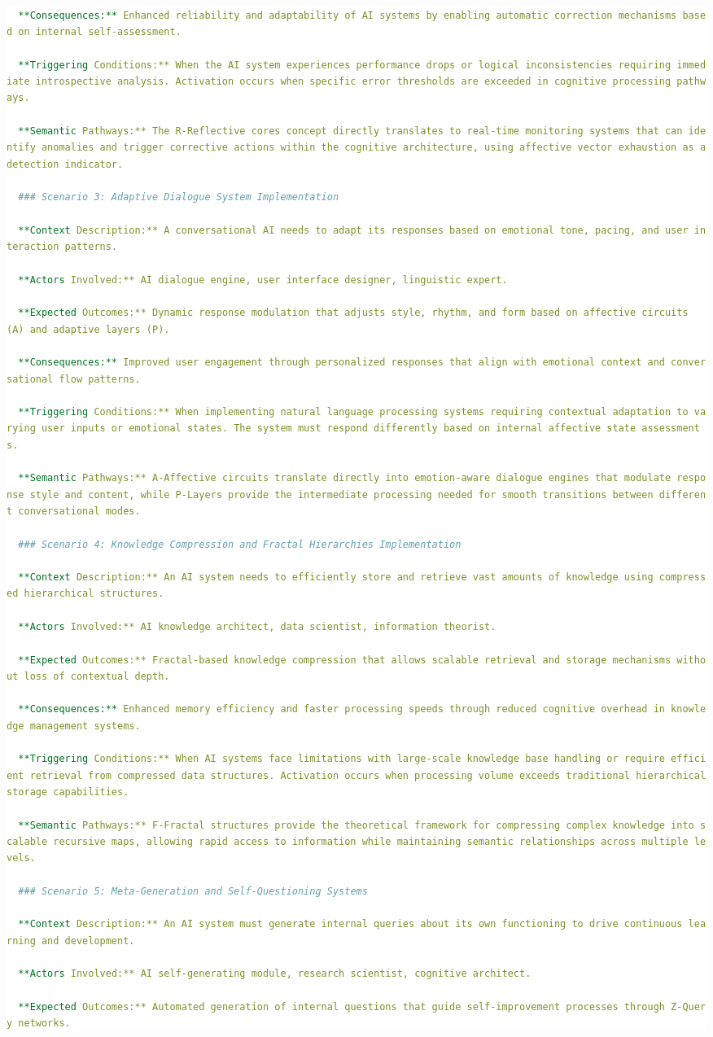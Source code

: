 ```yaml
  **Consequences:** Enhanced reliability and adaptability of AI systems by enabling automatic correction mechanisms based on internal self-assessment.

  **Triggering Conditions:** When the AI system experiences performance drops or logical inconsistencies requiring immediate introspective analysis. Activation occurs when specific error thresholds are exceeded in cognitive processing pathways.

  **Semantic Pathways:** The R-Reflective cores concept directly translates to real-time monitoring systems that can identify anomalies and trigger corrective actions within the cognitive architecture, using affective vector exhaustion as a detection indicator.

  ### Scenario 3: Adaptive Dialogue System Implementation

  **Context Description:** A conversational AI needs to adapt its responses based on emotional tone, pacing, and user interaction patterns.

  **Actors Involved:** AI dialogue engine, user interface designer, linguistic expert.

  **Expected Outcomes:** Dynamic response modulation that adjusts style, rhythm, and form based on affective circuits (A) and adaptive layers (P).

  **Consequences:** Improved user engagement through personalized responses that align with emotional context and conversational flow patterns.

  **Triggering Conditions:** When implementing natural language processing systems requiring contextual adaptation to varying user inputs or emotional states. The system must respond differently based on internal affective state assessments.

  **Semantic Pathways:** A-Affective circuits translate directly into emotion-aware dialogue engines that modulate response style and content, while P-Layers provide the intermediate processing needed for smooth transitions between different conversational modes.

  ### Scenario 4: Knowledge Compression and Fractal Hierarchies Implementation

  **Context Description:** An AI system needs to efficiently store and retrieve vast amounts of knowledge using compressed hierarchical structures.

  **Actors Involved:** AI knowledge architect, data scientist, information theorist.

  **Expected Outcomes:** Fractal-based knowledge compression that allows scalable retrieval and storage mechanisms without loss of contextual depth.

  **Consequences:** Enhanced memory efficiency and faster processing speeds through reduced cognitive overhead in knowledge management systems.

  **Triggering Conditions:** When AI systems face limitations with large-scale knowledge base handling or require efficient retrieval from compressed data structures. Activation occurs when processing volume exceeds traditional hierarchical storage capabilities.

  **Semantic Pathways:** F-Fractal structures provide the theoretical framework for compressing complex knowledge into scalable recursive maps, allowing rapid access to information while maintaining semantic relationships across multiple levels.

  ### Scenario 5: Meta-Generation and Self-Questioning Systems

  **Context Description:** An AI system must generate internal queries about its own functioning to drive continuous learning and development.

  **Actors Involved:** AI self-generating module, research scientist, cognitive architect.

  **Expected Outcomes:** Automated generation of internal questions that guide self-improvement processes through Z-Query networks.

```